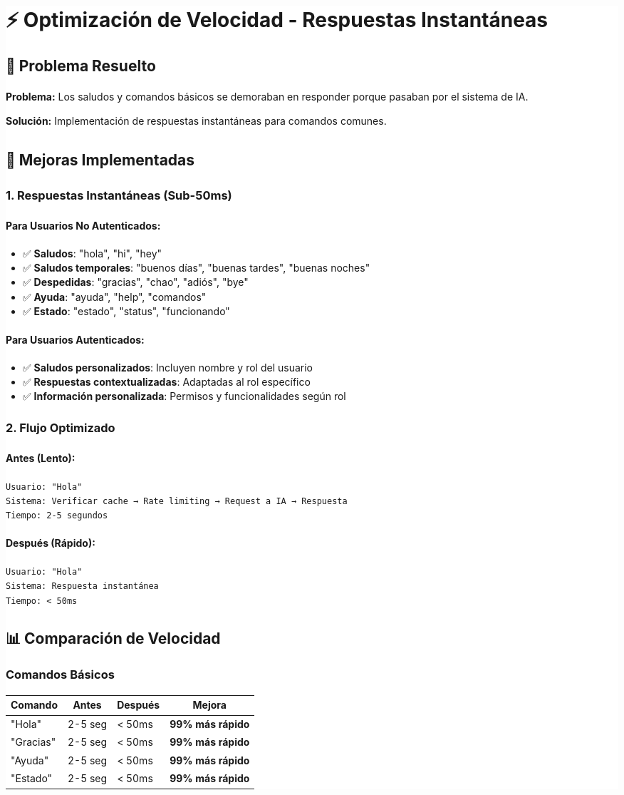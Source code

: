 # ⚡ Optimización de Velocidad - Respuestas Instantáneas

## 🎯 Problema Resuelto

**Problema:** Los saludos y comandos básicos se demoraban en responder porque pasaban por el sistema de IA.

**Solución:** Implementación de respuestas instantáneas para comandos comunes.

## 🚀 Mejoras Implementadas

### **1. Respuestas Instantáneas (Sub-50ms)**

#### **Para Usuarios No Autenticados:**

- ✅ **Saludos**: "hola", "hi", "hey"
- ✅ **Saludos temporales**: "buenos días", "buenas tardes", "buenas noches"
- ✅ **Despedidas**: "gracias", "chao", "adiós", "bye"
- ✅ **Ayuda**: "ayuda", "help", "comandos"
- ✅ **Estado**: "estado", "status", "funcionando"

#### **Para Usuarios Autenticados:**

- ✅ **Saludos personalizados**: Incluyen nombre y rol del usuario
- ✅ **Respuestas contextualizadas**: Adaptadas al rol específico
- ✅ **Información personalizada**: Permisos y funcionalidades según rol

### **2. Flujo Optimizado**

#### **Antes (Lento):**

```
Usuario: "Hola"
Sistema: Verificar cache → Rate limiting → Request a IA → Respuesta
Tiempo: 2-5 segundos
```

#### **Después (Rápido):**

```
Usuario: "Hola"
Sistema: Respuesta instantánea
Tiempo: < 50ms
```

## 📊 Comparación de Velocidad

### **Comandos Básicos**

| Comando   | Antes   | Después | Mejora             |
| --------- | ------- | ------- | ------------------ |
| "Hola"    | 2-5 seg | < 50ms  | **99% más rápido** |
| "Gracias" | 2-5 seg | < 50ms  | **99% más rápido** |
| "Ayuda"   | 2-5 seg | < 50ms  | **99% más rápido** |
| "Estado"  | 2-5 seg | < 50ms  | **99% más rápido** |
